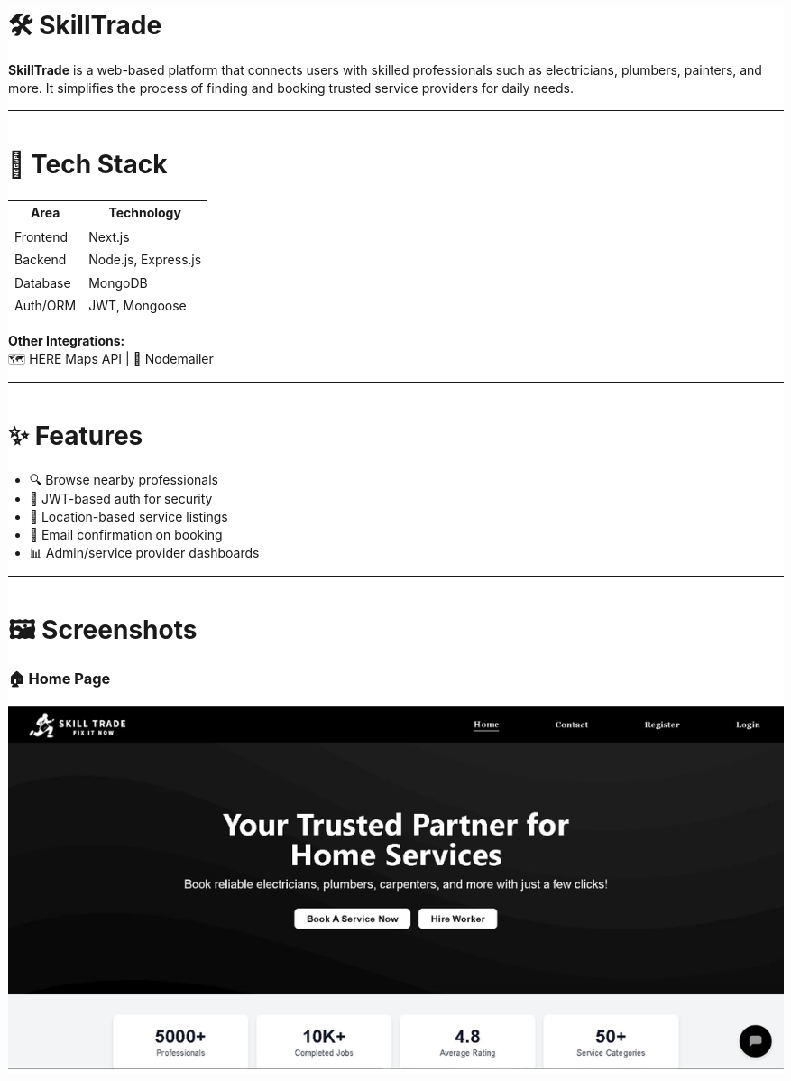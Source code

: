 # 🛠️ SkillTrade

**SkillTrade** is a web-based platform that connects users with skilled professionals such as electricians, plumbers, painters, and more. It simplifies the process of finding and booking trusted service providers for daily needs.

---

# 🧰 Tech Stack

| Area       | Technology          |
|------------|---------------------|
| Frontend   | Next.js             |
| Backend    | Node.js, Express.js |
| Database   | MongoDB             |
| Auth/ORM   | JWT, Mongoose       |

**Other Integrations:**  
🗺️ HERE Maps API | 📧 Nodemailer 

---
# ✨ Features
- 🔍 Browse nearby professionals
- 🔐 JWT-based auth for security
- 📍 Location-based service listings
- 📩 Email confirmation on booking  
- 📊 Admin/service provider dashboards 
---

# 🖼️ Screenshots

### 🏠 Home Page 
  ![Landing Page](./public/Home.jpg)
